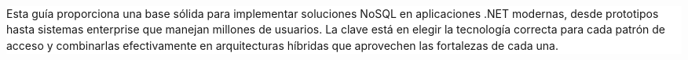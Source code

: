 Esta guía proporciona una base sólida para implementar soluciones NoSQL en aplicaciones .NET modernas, desde prototipos hasta sistemas enterprise que manejan millones de usuarios. La clave está en elegir la tecnología correcta para cada patrón de acceso y combinarlas efectivamente en arquitecturas híbridas que aprovechen las fortalezas de cada una.
